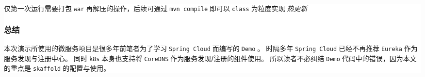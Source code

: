 仅第一次运行需要打包 `war` 再解压的操作，后续可通过 `mvn compile` 即可以 `class` 为粒度实现 *热更新* 

### 总结

本次演示所使用的微服务项目是很多年前笔者为了学习 `Spring Cloud` 而编写的 `Demo` 。
时隔多年 `Spring Cloud` 已经不再推荐 `Eureka` 作为服务发现与注册中心。
同时 `k8s` 本身也支持将 `CoreDNS` 作为服务发现/注册的组件使用。
所以读者不必纠结 `Demo` 代码中的错误，因为本文的重点是 `skaffold` 的配置与使用。